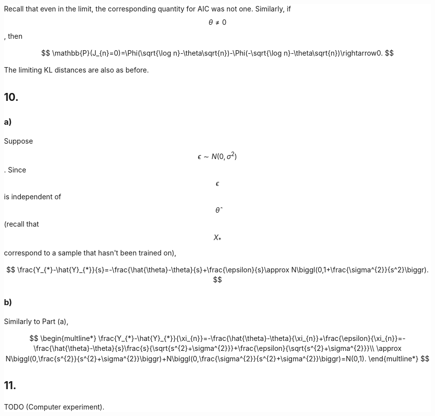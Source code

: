 Recall that even in the limit, the corresponding quantity for AIC was not one.
Similarly, if $$\theta\neq0$$, then

$$
\mathbb{P}(J_{n}=0)=\Phi(\sqrt{\log n}-\theta\sqrt{n})-\Phi(-\sqrt{\log n}-\theta\sqrt{n})\rightarrow0.
$$

The limiting KL distances are also as before.

## 10.

### a)

Suppose $$\epsilon\sim N(0,\sigma^{2})$$.
Since $$\epsilon$$ is independent of $$\hat{\theta}$$ (recall that $$X_{*}$$ correspond to a sample that hasn't been trained on),

$$
\frac{Y_{*}-\hat{Y}_{*}}{s}=-\frac{\hat{\theta}-\theta}{s}+\frac{\epsilon}{s}\approx N\biggl(0,1+\frac{\sigma^{2}}{s^2}\biggr).
$$

### b)

Similarly to Part (a),

$$
\begin{multline*}
\frac{Y_{*}-\hat{Y}_{*}}{\xi_{n}}=-\frac{\hat{\theta}-\theta}{\xi_{n}}+\frac{\epsilon}{\xi_{n}}=-\frac{\hat{\theta}-\theta}{s}\frac{s}{\sqrt{s^{2}+\sigma^{2}}}+\frac{\epsilon}{\sqrt{s^{2}+\sigma^{2}}}\\
\approx N\biggl(0,\frac{s^{2}}{s^{2}+\sigma^{2}}\biggr)+N\biggl(0,\frac{\sigma^{2}}{s^{2}+\sigma^{2}}\biggr)=N(0,1).
\end{multline*}
$$

## 11.

TODO (Computer experiment).
